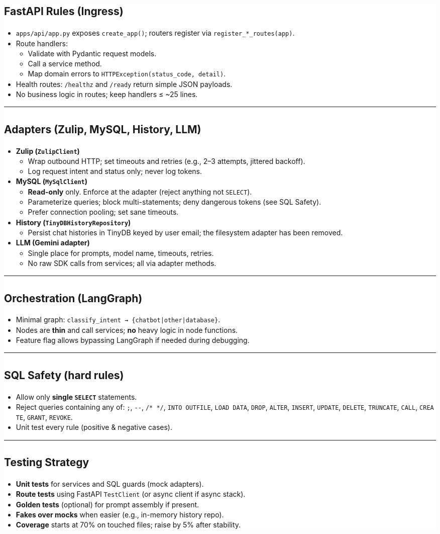 
## FastAPI Rules (Ingress)

- `apps/api/app.py` exposes `create_app()`; routers register via `register_*_routes(app)`.
- Route handlers:
  - Validate with Pydantic request models.
  - Call a service method.
  - Map domain errors to `HTTPException(status_code, detail)`.
- Health routes: `/healthz` and `/ready` return simple JSON payloads.
- No business logic in routes; keep handlers ≤ ~25 lines.

---

## Adapters (Zulip, MySQL, History, LLM)

- **Zulip (`ZulipClient`)**
  - Wrap outbound HTTP; set timeouts and retries (e.g., 2–3 attempts, jittered backoff).
  - Log request intent and status only; never log tokens.
- **MySQL (`MySqlClient`)**
  - **Read-only** only. Enforce at the adapter (reject anything not `SELECT`).
  - Parameterize queries; block multi-statements; deny dangerous tokens (see SQL Safety).
  - Prefer connection pooling; set sane timeouts.
- **History (`TinyDBHistoryRepository`)**
  - Persist chat histories in TinyDB keyed by user email; the filesystem adapter has been removed.
- **LLM (Gemini adapter)**
  - Single place for prompts, model name, timeouts, retries.
  - No raw SDK calls from services; all via adapter methods.

---

## Orchestration (LangGraph)

- Minimal graph: `classify_intent → {chatbot|other|database}`.
- Nodes are **thin** and call services; **no** heavy logic in node functions.
- Feature flag allows bypassing LangGraph if needed during debugging.

---

## SQL Safety (hard rules)

- Allow only **single `SELECT`** statements.
- Reject queries containing any of: `;`, `--`, `/* */`, `INTO OUTFILE`, `LOAD DATA`,
  `DROP`, `ALTER`, `INSERT`, `UPDATE`, `DELETE`, `TRUNCATE`, `CALL`, `CREATE`, `GRANT`, `REVOKE`.
- Unit test every rule (positive & negative cases).

---

## Testing Strategy

- **Unit tests** for services and SQL guards (mock adapters).
- **Route tests** using FastAPI `TestClient` (or async client if async stack).
- **Golden tests** (optional) for prompt assembly if present.
- **Fakes over mocks** when easier (e.g., in-memory history repo).
- **Coverage** starts at 70% on touched files; raise by 5% after stability.
